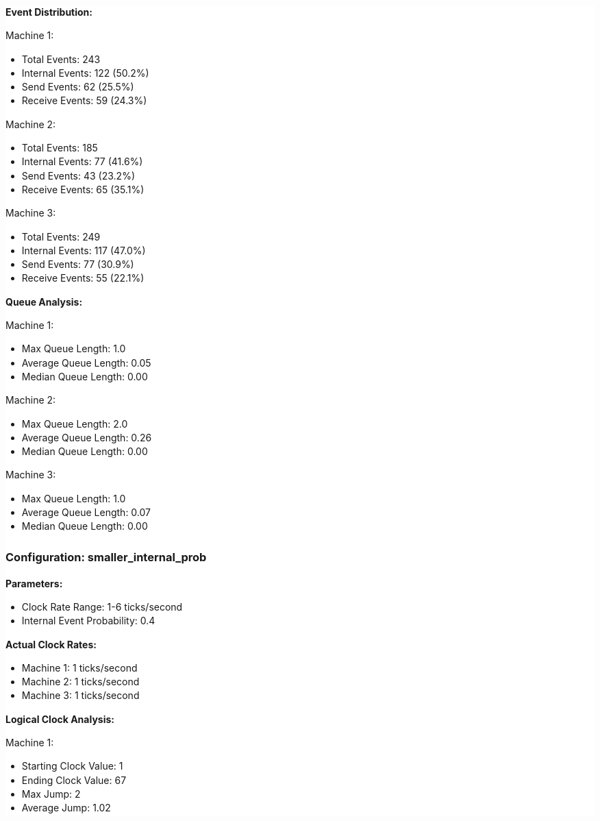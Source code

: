 **Event Distribution:**

Machine 1:
- Total Events: 243
- Internal Events: 122 (50.2%)
- Send Events: 62 (25.5%)
- Receive Events: 59 (24.3%)

Machine 2:
- Total Events: 185
- Internal Events: 77 (41.6%)
- Send Events: 43 (23.2%)
- Receive Events: 65 (35.1%)

Machine 3:
- Total Events: 249
- Internal Events: 117 (47.0%)
- Send Events: 77 (30.9%)
- Receive Events: 55 (22.1%)

**Queue Analysis:**

Machine 1:
- Max Queue Length: 1.0
- Average Queue Length: 0.05
- Median Queue Length: 0.00

Machine 2:
- Max Queue Length: 2.0
- Average Queue Length: 0.26
- Median Queue Length: 0.00

Machine 3:
- Max Queue Length: 1.0
- Average Queue Length: 0.07
- Median Queue Length: 0.00

### Configuration: smaller_internal_prob

**Parameters:**
- Clock Rate Range: 1-6 ticks/second
- Internal Event Probability: 0.4

**Actual Clock Rates:**

- Machine 1: 1 ticks/second
- Machine 2: 1 ticks/second
- Machine 3: 1 ticks/second

**Logical Clock Analysis:**

Machine 1:
- Starting Clock Value: 1
- Ending Clock Value: 67
- Max Jump: 2
- Average Jump: 1.02
